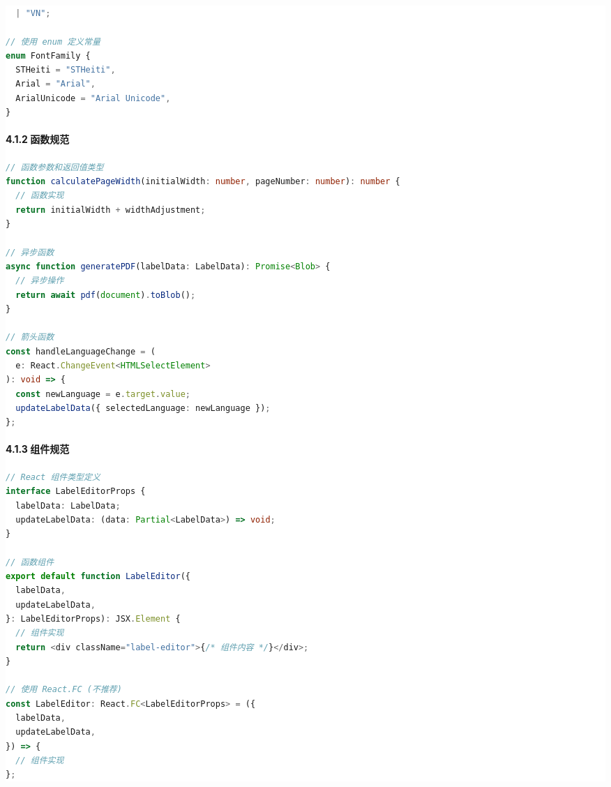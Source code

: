 ```typescript
  | "VN";

// 使用 enum 定义常量
enum FontFamily {
  STHeiti = "STHeiti",
  Arial = "Arial",
  ArialUnicode = "Arial Unicode",
}
```

#### 4.1.2 函数规范

```typescript
// 函数参数和返回值类型
function calculatePageWidth(initialWidth: number, pageNumber: number): number {
  // 函数实现
  return initialWidth + widthAdjustment;
}

// 异步函数
async function generatePDF(labelData: LabelData): Promise<Blob> {
  // 异步操作
  return await pdf(document).toBlob();
}

// 箭头函数
const handleLanguageChange = (
  e: React.ChangeEvent<HTMLSelectElement>
): void => {
  const newLanguage = e.target.value;
  updateLabelData({ selectedLanguage: newLanguage });
};
```

#### 4.1.3 组件规范

```typescript
// React 组件类型定义
interface LabelEditorProps {
  labelData: LabelData;
  updateLabelData: (data: Partial<LabelData>) => void;
}

// 函数组件
export default function LabelEditor({
  labelData,
  updateLabelData,
}: LabelEditorProps): JSX.Element {
  // 组件实现
  return <div className="label-editor">{/* 组件内容 */}</div>;
}

// 使用 React.FC (不推荐)
const LabelEditor: React.FC<LabelEditorProps> = ({
  labelData,
  updateLabelData,
}) => {
  // 组件实现
};
```
